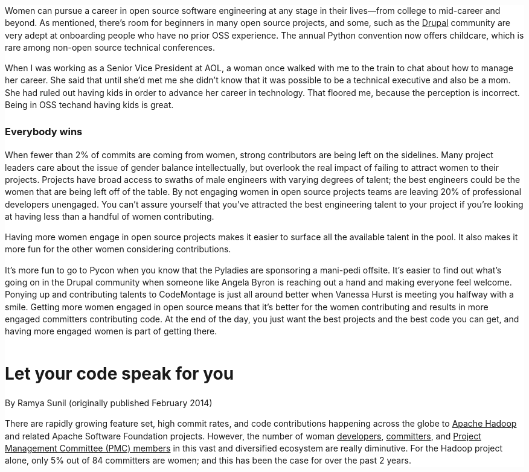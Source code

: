 Women can pursue a career in open source software engineering at any
stage in their lives—from college to mid-career and beyond. As
mentioned, there’s room for beginners in many open source projects, and
some, such as the [Drupal](https://drupal.org/) community are very adept
at onboarding people who have no prior OSS experience. The annual Python
convention now offers childcare, which is rare among non-open source
technical conferences.

When I was working as a Senior Vice President at AOL, a woman once
walked with me to the train to chat about how to manage her career. She
said that until she’d met me she didn’t know that it was possible to be
a technical executive and also be a mom. She had ruled out having kids
in order to advance her career in technology. That floored me, because
the perception is incorrect. Being in OSS techand having kids is great.

### Everybody wins

When fewer than 2% of commits are coming from women, strong contributors
are being left on the sidelines. Many project leaders care about the
issue of gender balance intellectually, but overlook the real impact of
failing to attract women to their projects. Projects have broad access
to swaths of male engineers with varying degrees of talent; the best
engineers could be the women that are being left off of the table. By
not engaging women in open source projects teams are leaving 20% of
professional developers unengaged. You can’t assure yourself that you’ve
attracted the best engineering talent to your project if you’re looking
at having less than a handful of women contributing.

Having more women engage in open source projects makes it easier to
surface all the available talent in the pool. It also makes it more fun
for the other women considering contributions.

It’s more fun to go to Pycon when you know that the Pyladies are
sponsoring a mani-pedi offsite. It’s easier to find out what’s going on
in the Drupal community when someone like Angela Byron is reaching out a
hand and making everyone feel welcome. Ponying up and contributing
talents to CodeMontage is just all around better when Vanessa Hurst is
meeting you halfway with a smile. Getting more women engaged in open
source means that it’s better for the women contributing and results in
more engaged committers contributing code. At the end of the day, you
just want the best projects and the best code you can get, and having
more engaged women is part of getting there.

Let your code speak for you
===========================

By Ramya Sunil (originally published February 2014)

There are rapidly growing feature set, high commit rates, and code
contributions happening across the globe to [Apache
Hadoop](http://hadoop.apache.org/) and related Apache Software
Foundation projects. However, the number of woman
[developers](http://www.apache.org/foundation/how-it-works.html#developers),
[committers](http://www.apache.org/foundation/how-it-works.html#committers),
and [Project Management Committee (PMC)
members](http://www.apache.org/foundation/how-it-works.html#pmc-members)
in this vast and diversified ecosystem are really diminutive. For the
Hadoop project alone, only 5% out of 84 committers are women; and this
has been the case for over the past 2 years.
